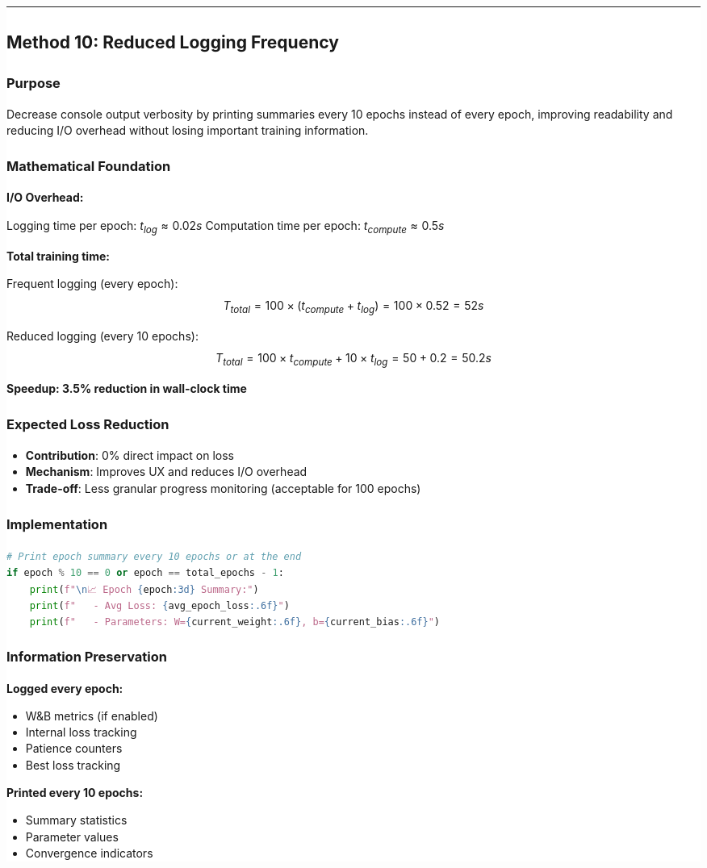 ```json
```

---

## Method 10: Reduced Logging Frequency

### Purpose
Decrease console output verbosity by printing summaries every 10 epochs instead of every epoch, improving readability and reducing I/O overhead without losing important training information.

### Mathematical Foundation

**I/O Overhead:**

Logging time per epoch: $t_{log} \approx 0.02s$
Computation time per epoch: $t_{compute} \approx 0.5s$

**Total training time:**

Frequent logging (every epoch):
$$T_{total} = 100 \times (t_{compute} + t_{log}) = 100 \times 0.52 = 52s$$

Reduced logging (every 10 epochs):
$$T_{total} = 100 \times t_{compute} + 10 \times t_{log} = 50 + 0.2 = 50.2s$$

**Speedup: 3.5% reduction in wall-clock time**

### Expected Loss Reduction
- **Contribution**: 0% direct impact on loss
- **Mechanism**: Improves UX and reduces I/O overhead
- **Trade-off**: Less granular progress monitoring (acceptable for 100 epochs)

### Implementation
```python
# Print epoch summary every 10 epochs or at the end
if epoch % 10 == 0 or epoch == total_epochs - 1:
    print(f"\n📈 Epoch {epoch:3d} Summary:")
    print(f"   - Avg Loss: {avg_epoch_loss:.6f}")
    print(f"   - Parameters: W={current_weight:.6f}, b={current_bias:.6f}")
```

### Information Preservation

**Logged every epoch:**
- W&B metrics (if enabled)
- Internal loss tracking
- Patience counters
- Best loss tracking

**Printed every 10 epochs:**
- Summary statistics
- Parameter values
- Convergence indicators
